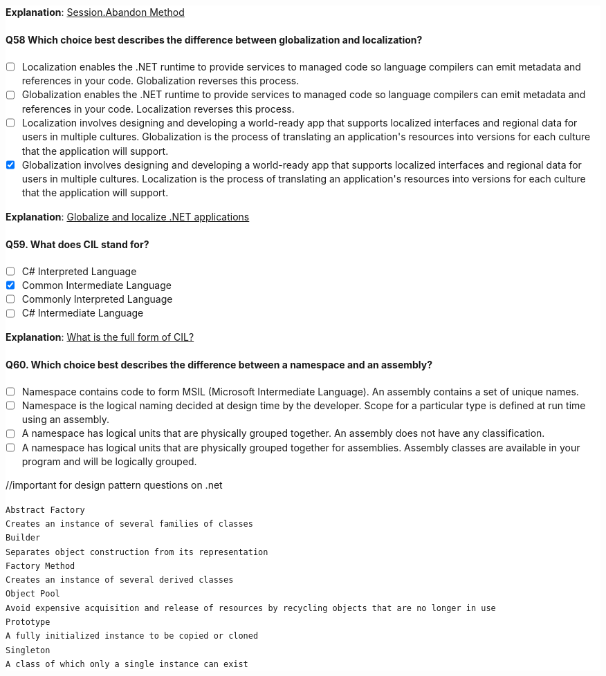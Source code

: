 **Explanation**: [Session.Abandon Method](<https://docs.microsoft.com/en-us/previous-versions/iis/6.0-sdk/ms524310(v=vs.90)>)

#### Q58 Which choice best describes the difference between globalization and localization?

- [ ] Localization enables the .NET runtime to provide services to managed code so language compilers can emit metadata and references in your code. Globalization reverses this process.
- [ ] Globalization enables the .NET runtime to provide services to managed code so language compilers can emit metadata and references in your code. Localization reverses this process.
- [ ] Localization involves designing and developing a world-ready app that supports localized interfaces and regional data for users in multiple cultures. Globalization is the process of translating an application's resources into versions for each culture that the application will support.
- [x] Globalization involves designing and developing a world-ready app that supports localized interfaces and regional data for users in multiple cultures. Localization is the process of translating an application's resources into versions for each culture that the application will support.

**Explanation**: [Globalize and localize .NET applications](https://docs.microsoft.com/en-us/dotnet/core/extensions/globalization-and-localization)

#### Q59. What does CIL stand for?

- [ ] C# Interpreted Language
- [x] Common Intermediate Language
- [ ] Commonly Interpreted Language
- [ ] C# Intermediate Language

**Explanation**: [What is the full form of CIL?](https://ythi.net/abbreviations/english/what-does-cil-mean-what-is-the-full-form-of-cil/)

#### Q60. Which choice best describes the difference between a namespace and an assembly?

- [ ] Namespace contains code to form MSIL (Microsoft Intermediate Language). An assembly contains a set of unique names.
- [ ] Namespace is the logical naming decided at design time by the developer. Scope for a particular type is defined at run time using an assembly.
- [ ] A namespace has logical units that are physically grouped together. An assembly does not have any classification.
- [ ] A namespace has logical units that are physically grouped together for assemblies. Assembly classes are available in your program and will be logically grouped.

//important for design pattern questions on .net

    Abstract Factory
    Creates an instance of several families of classes
    Builder
    Separates object construction from its representation
    Factory Method
    Creates an instance of several derived classes
    Object Pool
    Avoid expensive acquisition and release of resources by recycling objects that are no longer in use
    Prototype
    A fully initialized instance to be copied or cloned
    Singleton
    A class of which only a single instance can exist

